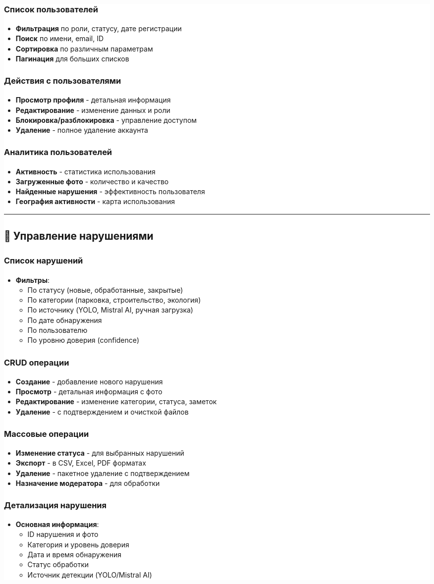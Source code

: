 ### Список пользователей
- **Фильтрация** по роли, статусу, дате регистрации
- **Поиск** по имени, email, ID
- **Сортировка** по различным параметрам
- **Пагинация** для больших списков

### Действия с пользователями
- **Просмотр профиля** - детальная информация
- **Редактирование** - изменение данных и роли
- **Блокировка/разблокировка** - управление доступом
- **Удаление** - полное удаление аккаунта

### Аналитика пользователей
- **Активность** - статистика использования
- **Загруженные фото** - количество и качество
- **Найденные нарушения** - эффективность пользователя
- **География активности** - карта использования

---

## 🚨 Управление нарушениями

### Список нарушений
- **Фильтры**:
  - По статусу (новые, обработанные, закрытые)
  - По категории (парковка, строительство, экология)
  - По источнику (YOLO, Mistral AI, ручная загрузка)
  - По дате обнаружения
  - По пользователю
  - По уровню доверия (confidence)

### CRUD операции
- **Создание** - добавление нового нарушения
- **Просмотр** - детальная информация с фото
- **Редактирование** - изменение категории, статуса, заметок
- **Удаление** - с подтверждением и очисткой файлов

### Массовые операции
- **Изменение статуса** - для выбранных нарушений
- **Экспорт** - в CSV, Excel, PDF форматах
- **Удаление** - пакетное удаление с подтверждением
- **Назначение модератора** - для обработки

### Детализация нарушения
- **Основная информация**:
  - ID нарушения и фото
  - Категория и уровень доверия
  - Дата и время обнаружения
  - Статус обработки
  - Источник детекции (YOLO/Mistral AI)
